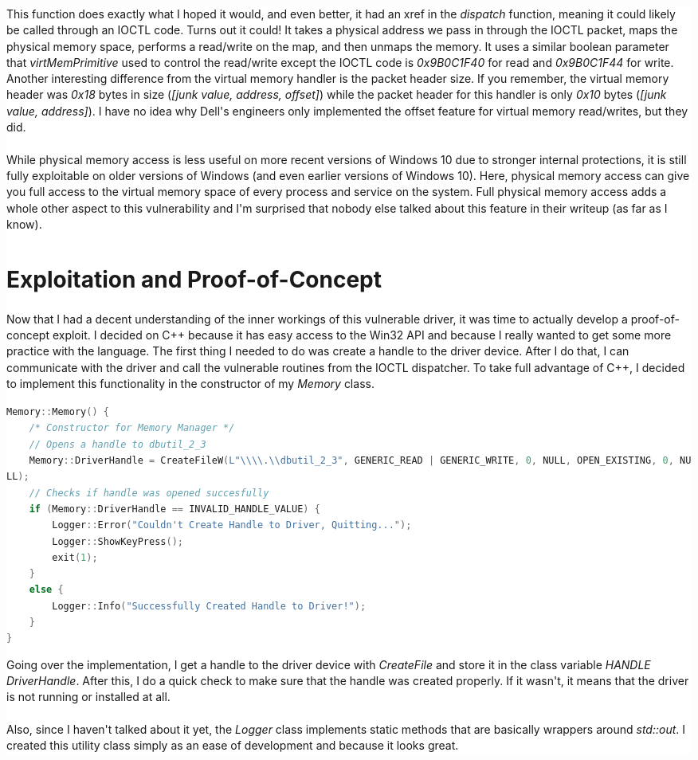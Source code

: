 This function does exactly what I hoped it would, and even better, it had an xref in the *dispatch* function, meaning it could likely be called through an IOCTL code. Turns out it could! It takes a physical address we pass in through the IOCTL packet, maps the physical memory space, performs a read/write on the map, and then unmaps the memory. It uses a similar boolean parameter that *virtMemPrimitive* used to control the read/write except the IOCTL code is *0x9B0C1F40* for read and *0x9B0C1F44* for write. Another interesting difference from the virtual memory handler is the packet header size. If you remember, the virtual memory header was *0x18* bytes in size (*[junk value, address, offset]*) while the packet header for this handler is only *0x10* bytes (*[junk value, address]*). I have no idea why Dell's engineers only implemented the offset feature for virtual memory read/writes, but they did. 
<br /><br />
While physical memory access is less useful on more recent versions of Windows 10 due to stronger internal protections, it is still fully exploitable on older versions of Windows (and even earlier versions of Windows 10). Here, physical memory access can give you full access to the virtual memory space of every process and service on the system. Full physical memory access adds a whole other aspect to this vulnerability and I'm surprised that nobody else talked about this feature in their writeup (as far as I know).

# Exploitation and Proof-of-Concept
Now that I had a decent understanding of the inner workings of this vulnerable driver, it was time to actually develop a proof-of-concept exploit. I decided on C++ because it has easy access to the Win32 API and because I really wanted to get some more practice with the language. The first thing I needed to do was create a handle to the driver device. After I do that, I can communicate with the driver and call the vulnerable routines from the IOCTL dispatcher. To take full advantage of C++, I decided to implement this functionality in the constructor of my *Memory* class.

```c++
Memory::Memory() {
	/* Constructor for Memory Manager */
	// Opens a handle to dbutil_2_3
	Memory::DriverHandle = CreateFileW(L"\\\\.\\dbutil_2_3", GENERIC_READ | GENERIC_WRITE, 0, NULL, OPEN_EXISTING, 0, NULL);
	// Checks if handle was opened succesfully
	if (Memory::DriverHandle == INVALID_HANDLE_VALUE) {
		Logger::Error("Couldn't Create Handle to Driver, Quitting...");
		Logger::ShowKeyPress();
		exit(1);
	}
	else {
		Logger::Info("Successfully Created Handle to Driver!");
	}
}
```

Going over the implementation, I get a handle to the driver device with *CreateFile* and store it in the class variable *HANDLE DriverHandle*. After this, I do a quick check to make sure that the handle was created properly. If it wasn't, it means that the driver is not running or installed at all. 
<br /><br />
Also, since I haven't talked about it yet, the *Logger* class implements static methods that are basically wrappers around *std::out*. I created this utility class simply as an ease of development and because it looks great.
